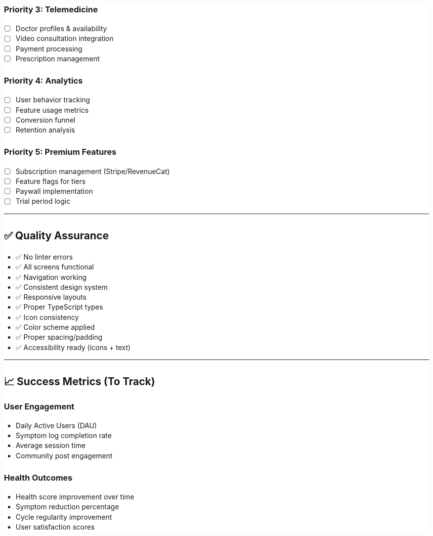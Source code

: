 ### Priority 3: Telemedicine
- [ ] Doctor profiles & availability
- [ ] Video consultation integration
- [ ] Payment processing
- [ ] Prescription management

### Priority 4: Analytics
- [ ] User behavior tracking
- [ ] Feature usage metrics
- [ ] Conversion funnel
- [ ] Retention analysis

### Priority 5: Premium Features
- [ ] Subscription management (Stripe/RevenueCat)
- [ ] Feature flags for tiers
- [ ] Paywall implementation
- [ ] Trial period logic

---

## ✅ Quality Assurance

- ✅ No linter errors
- ✅ All screens functional
- ✅ Navigation working
- ✅ Consistent design system
- ✅ Responsive layouts
- ✅ Proper TypeScript types
- ✅ Icon consistency
- ✅ Color scheme applied
- ✅ Proper spacing/padding
- ✅ Accessibility ready (icons + text)

---

## 📈 Success Metrics (To Track)

### User Engagement
- Daily Active Users (DAU)
- Symptom log completion rate
- Average session time
- Community post engagement

### Health Outcomes
- Health score improvement over time
- Symptom reduction percentage
- Cycle regularity improvement
- User satisfaction scores
